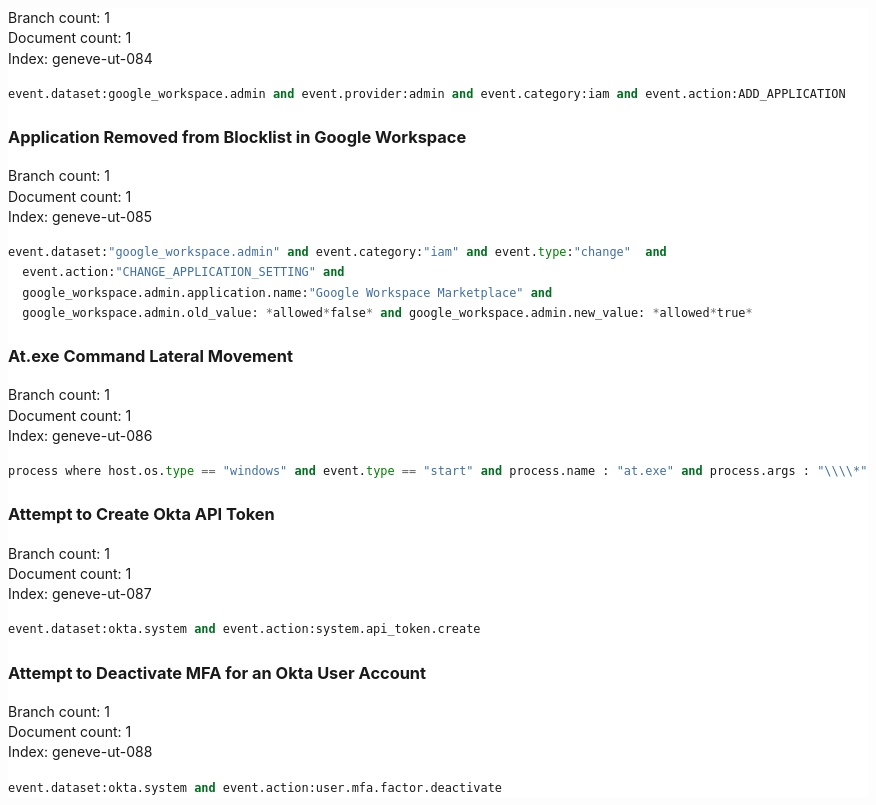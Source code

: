 Branch count: 1  
Document count: 1  
Index: geneve-ut-084

```python
event.dataset:google_workspace.admin and event.provider:admin and event.category:iam and event.action:ADD_APPLICATION
```



### Application Removed from Blocklist in Google Workspace

Branch count: 1  
Document count: 1  
Index: geneve-ut-085

```python
event.dataset:"google_workspace.admin" and event.category:"iam" and event.type:"change"  and
  event.action:"CHANGE_APPLICATION_SETTING" and
  google_workspace.admin.application.name:"Google Workspace Marketplace" and
  google_workspace.admin.old_value: *allowed*false* and google_workspace.admin.new_value: *allowed*true*
```



### At.exe Command Lateral Movement

Branch count: 1  
Document count: 1  
Index: geneve-ut-086

```python
process where host.os.type == "windows" and event.type == "start" and process.name : "at.exe" and process.args : "\\\\*"
```



### Attempt to Create Okta API Token

Branch count: 1  
Document count: 1  
Index: geneve-ut-087

```python
event.dataset:okta.system and event.action:system.api_token.create
```



### Attempt to Deactivate MFA for an Okta User Account

Branch count: 1  
Document count: 1  
Index: geneve-ut-088

```python
event.dataset:okta.system and event.action:user.mfa.factor.deactivate
```
